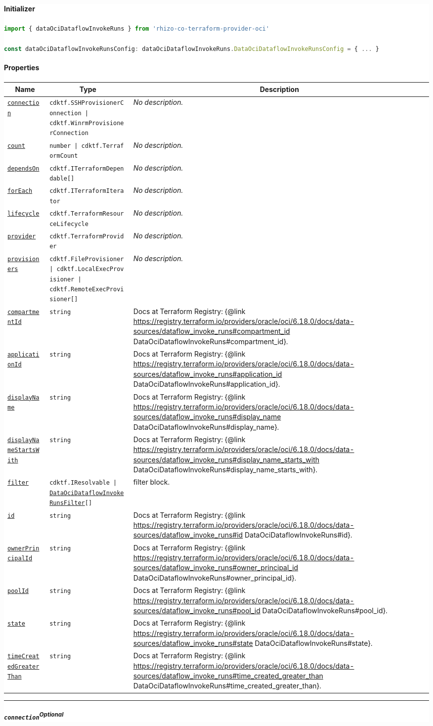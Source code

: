 #### Initializer <a name="Initializer" id="rhizo-co-terraform-provider-oci.dataOciDataflowInvokeRuns.DataOciDataflowInvokeRunsConfig.Initializer"></a>

```typescript
import { dataOciDataflowInvokeRuns } from 'rhizo-co-terraform-provider-oci'

const dataOciDataflowInvokeRunsConfig: dataOciDataflowInvokeRuns.DataOciDataflowInvokeRunsConfig = { ... }
```

#### Properties <a name="Properties" id="Properties"></a>

| **Name** | **Type** | **Description** |
| --- | --- | --- |
| <code><a href="#rhizo-co-terraform-provider-oci.dataOciDataflowInvokeRuns.DataOciDataflowInvokeRunsConfig.property.connection">connection</a></code> | <code>cdktf.SSHProvisionerConnection \| cdktf.WinrmProvisionerConnection</code> | *No description.* |
| <code><a href="#rhizo-co-terraform-provider-oci.dataOciDataflowInvokeRuns.DataOciDataflowInvokeRunsConfig.property.count">count</a></code> | <code>number \| cdktf.TerraformCount</code> | *No description.* |
| <code><a href="#rhizo-co-terraform-provider-oci.dataOciDataflowInvokeRuns.DataOciDataflowInvokeRunsConfig.property.dependsOn">dependsOn</a></code> | <code>cdktf.ITerraformDependable[]</code> | *No description.* |
| <code><a href="#rhizo-co-terraform-provider-oci.dataOciDataflowInvokeRuns.DataOciDataflowInvokeRunsConfig.property.forEach">forEach</a></code> | <code>cdktf.ITerraformIterator</code> | *No description.* |
| <code><a href="#rhizo-co-terraform-provider-oci.dataOciDataflowInvokeRuns.DataOciDataflowInvokeRunsConfig.property.lifecycle">lifecycle</a></code> | <code>cdktf.TerraformResourceLifecycle</code> | *No description.* |
| <code><a href="#rhizo-co-terraform-provider-oci.dataOciDataflowInvokeRuns.DataOciDataflowInvokeRunsConfig.property.provider">provider</a></code> | <code>cdktf.TerraformProvider</code> | *No description.* |
| <code><a href="#rhizo-co-terraform-provider-oci.dataOciDataflowInvokeRuns.DataOciDataflowInvokeRunsConfig.property.provisioners">provisioners</a></code> | <code>cdktf.FileProvisioner \| cdktf.LocalExecProvisioner \| cdktf.RemoteExecProvisioner[]</code> | *No description.* |
| <code><a href="#rhizo-co-terraform-provider-oci.dataOciDataflowInvokeRuns.DataOciDataflowInvokeRunsConfig.property.compartmentId">compartmentId</a></code> | <code>string</code> | Docs at Terraform Registry: {@link https://registry.terraform.io/providers/oracle/oci/6.18.0/docs/data-sources/dataflow_invoke_runs#compartment_id DataOciDataflowInvokeRuns#compartment_id}. |
| <code><a href="#rhizo-co-terraform-provider-oci.dataOciDataflowInvokeRuns.DataOciDataflowInvokeRunsConfig.property.applicationId">applicationId</a></code> | <code>string</code> | Docs at Terraform Registry: {@link https://registry.terraform.io/providers/oracle/oci/6.18.0/docs/data-sources/dataflow_invoke_runs#application_id DataOciDataflowInvokeRuns#application_id}. |
| <code><a href="#rhizo-co-terraform-provider-oci.dataOciDataflowInvokeRuns.DataOciDataflowInvokeRunsConfig.property.displayName">displayName</a></code> | <code>string</code> | Docs at Terraform Registry: {@link https://registry.terraform.io/providers/oracle/oci/6.18.0/docs/data-sources/dataflow_invoke_runs#display_name DataOciDataflowInvokeRuns#display_name}. |
| <code><a href="#rhizo-co-terraform-provider-oci.dataOciDataflowInvokeRuns.DataOciDataflowInvokeRunsConfig.property.displayNameStartsWith">displayNameStartsWith</a></code> | <code>string</code> | Docs at Terraform Registry: {@link https://registry.terraform.io/providers/oracle/oci/6.18.0/docs/data-sources/dataflow_invoke_runs#display_name_starts_with DataOciDataflowInvokeRuns#display_name_starts_with}. |
| <code><a href="#rhizo-co-terraform-provider-oci.dataOciDataflowInvokeRuns.DataOciDataflowInvokeRunsConfig.property.filter">filter</a></code> | <code>cdktf.IResolvable \| <a href="#rhizo-co-terraform-provider-oci.dataOciDataflowInvokeRuns.DataOciDataflowInvokeRunsFilter">DataOciDataflowInvokeRunsFilter</a>[]</code> | filter block. |
| <code><a href="#rhizo-co-terraform-provider-oci.dataOciDataflowInvokeRuns.DataOciDataflowInvokeRunsConfig.property.id">id</a></code> | <code>string</code> | Docs at Terraform Registry: {@link https://registry.terraform.io/providers/oracle/oci/6.18.0/docs/data-sources/dataflow_invoke_runs#id DataOciDataflowInvokeRuns#id}. |
| <code><a href="#rhizo-co-terraform-provider-oci.dataOciDataflowInvokeRuns.DataOciDataflowInvokeRunsConfig.property.ownerPrincipalId">ownerPrincipalId</a></code> | <code>string</code> | Docs at Terraform Registry: {@link https://registry.terraform.io/providers/oracle/oci/6.18.0/docs/data-sources/dataflow_invoke_runs#owner_principal_id DataOciDataflowInvokeRuns#owner_principal_id}. |
| <code><a href="#rhizo-co-terraform-provider-oci.dataOciDataflowInvokeRuns.DataOciDataflowInvokeRunsConfig.property.poolId">poolId</a></code> | <code>string</code> | Docs at Terraform Registry: {@link https://registry.terraform.io/providers/oracle/oci/6.18.0/docs/data-sources/dataflow_invoke_runs#pool_id DataOciDataflowInvokeRuns#pool_id}. |
| <code><a href="#rhizo-co-terraform-provider-oci.dataOciDataflowInvokeRuns.DataOciDataflowInvokeRunsConfig.property.state">state</a></code> | <code>string</code> | Docs at Terraform Registry: {@link https://registry.terraform.io/providers/oracle/oci/6.18.0/docs/data-sources/dataflow_invoke_runs#state DataOciDataflowInvokeRuns#state}. |
| <code><a href="#rhizo-co-terraform-provider-oci.dataOciDataflowInvokeRuns.DataOciDataflowInvokeRunsConfig.property.timeCreatedGreaterThan">timeCreatedGreaterThan</a></code> | <code>string</code> | Docs at Terraform Registry: {@link https://registry.terraform.io/providers/oracle/oci/6.18.0/docs/data-sources/dataflow_invoke_runs#time_created_greater_than DataOciDataflowInvokeRuns#time_created_greater_than}. |

---

##### `connection`<sup>Optional</sup> <a name="connection" id="rhizo-co-terraform-provider-oci.dataOciDataflowInvokeRuns.DataOciDataflowInvokeRunsConfig.property.connection"></a>

```typescript
```